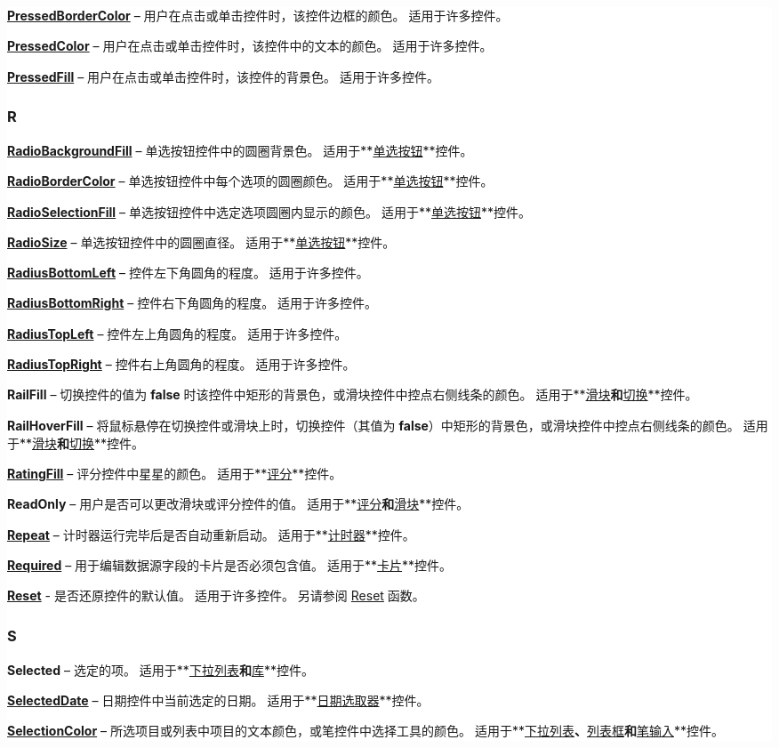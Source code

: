 **[PressedBorderColor](controls/properties-color-border.md)** – 用户在点击或单击控件时，该控件边框的颜色。  适用于许多控件。

**[PressedColor](controls/properties-color-border.md)** – 用户在点击或单击控件时，该控件中的文本的颜色。  适用于许多控件。

**[PressedFill](controls/properties-color-border.md)** – 用户在点击或单击控件时，该控件的背景色。  适用于许多控件。

### <a name="r"></a>R
**[RadioBackgroundFill](controls/control-radio.md)** – 单选按钮控件中的圆圈背景色。  适用于**[单选按钮](controls/control-radio.md)**控件。

**[RadioBorderColor](controls/control-radio.md)** – 单选按钮控件中每个选项的圆圈颜色。  适用于**[单选按钮](controls/control-radio.md)**控件。

**[RadioSelectionFill](controls/control-radio.md)** – 单选按钮控件中选定选项圆圈内显示的颜色。  适用于**[单选按钮](controls/control-radio.md)**控件。

**[RadioSize](controls/control-radio.md)** – 单选按钮控件中的圆圈直径。  适用于**[单选按钮](controls/control-radio.md)**控件。

**[RadiusBottomLeft](controls/properties-size-location.md)** – 控件左下角圆角的程度。  适用于许多控件。

**[RadiusBottomRight](controls/properties-size-location.md)** – 控件右下角圆角的程度。  适用于许多控件。

**[RadiusTopLeft](controls/properties-size-location.md)** – 控件左上角圆角的程度。  适用于许多控件。

**[RadiusTopRight](controls/properties-size-location.md)** – 控件右上角圆角的程度。  适用于许多控件。

**RailFill** – 切换控件的值为 **false** 时该控件中矩形的背景色，或滑块控件中控点右侧线条的颜色。  适用于**[滑块](controls/control-slider.md)**和**[切换](controls/control-toggle.md)**控件。

**RailHoverFill** – 将鼠标悬停在切换控件或滑块上时，切换控件（其值为 **false**）中矩形的背景色，或滑块控件中控点右侧线条的颜色。  适用于**[滑块](controls/control-slider.md)**和**[切换](controls/control-toggle.md)**控件。

**[RatingFill](controls/control-rating.md)** – 评分控件中星星的颜色。  适用于**[评分](controls/control-rating.md)**控件。

**ReadOnly** – 用户是否可以更改滑块或评分控件的值。  适用于**[评分](controls/control-rating.md)**和**[滑块](controls/control-slider.md)**控件。

**[Repeat](controls/control-timer.md)** – 计时器运行完毕后是否自动重新启动。  适用于**[计时器](controls/control-timer.md)**控件。

**[Required](controls/control-card.md)** – 用于编辑数据源字段的卡片是否必须包含值。  适用于**[卡片](controls/control-card.md)**控件。

**[Reset](controls/properties-core.md)** - 是否还原控件的默认值。  适用于许多控件。  另请参阅 [Reset](functions/function-reset.md) 函数。

### <a name="s"></a>S
**Selected** – 选定的项。  适用于**[下拉列表](controls/control-drop-down.md)**和**[库](controls/control-gallery.md)**控件。

**[SelectedDate](controls/control-date-picker.md)** – 日期控件中当前选定的日期。  适用于**[日期选取器](controls/control-date-picker.md)**控件。

**[SelectionColor](controls/properties-color-border.md)** – 所选项目或列表中项目的文本颜色，或笔控件中选择工具的颜色。  适用于**[下拉列表](controls/control-drop-down.md)**、**[列表框](controls/control-list-box.md)**和**[笔输入](controls/control-pen-input.md)**控件。
